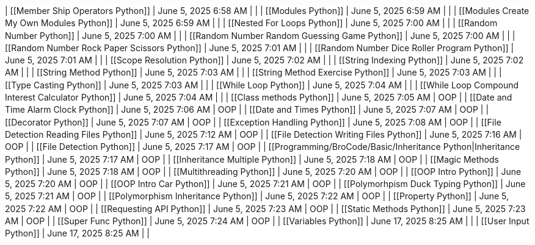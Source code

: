 | [[Member Ship Operators Python]]                                       | June 5, 2025 6:58 AM   |      |
| [[Modules Python]]                                                     | June 5, 2025 6:59 AM   |      |
| [[Modules Create My Own Modules Python]]                               | June 5, 2025 6:59 AM   |      |
| [[Nested For Loops Python]]                                            | June 5, 2025 7:00 AM   |      |
| [[Random Number Python]]                                               | June 5, 2025 7:00 AM   |      |
| [[Random Number Random Guessing Game Python]]                          | June 5, 2025 7:00 AM   |      |
| [[Random Number Rock Paper Scissors Python]]                           | June 5, 2025 7:01 AM   |      |
| [[Random Number Dice Roller Program Python]]                           | June 5, 2025 7:01 AM   |      |
| [[Scope Resolution Python]]                                            | June 5, 2025 7:02 AM   |      |
| [[String Indexing Python]]                                             | June 5, 2025 7:02 AM   |      |
| [[String Method Python]]                                               | June 5, 2025 7:03 AM   |      |
| [[String Method Exercise Python]]                                      | June 5, 2025 7:03 AM   |      |
| [[Type Casting Python]]                                                | June 5, 2025 7:03 AM   |      |
| [[While Loop Python]]                                                  | June 5, 2025 7:04 AM   |      |
| [[While Loop Compound Interest Calculator Python]]                     | June 5, 2025 7:04 AM   |      |
| [[Class methods Python]]                                               | June 5, 2025 7:05 AM   | OOP  |
| [[Date and Time Alarm Clock Python]]                                   | June 5, 2025 7:06 AM   | OOP  |
| [[Date and Times Python]]                                              | June 5, 2025 7:07 AM   | OOP  |
| [[Decorator Python]]                                                   | June 5, 2025 7:07 AM   | OOP  |
| [[Exception Handling Python]]                                          | June 5, 2025 7:08 AM   | OOP  |
| [[File Detection Reading Files Python]]                                | June 5, 2025 7:12 AM   | OOP  |
| [[File Detection Writing Files Python]]                                | June 5, 2025 7:16 AM   | OOP  |
| [[File Detection Python]]                                              | June 5, 2025 7:17 AM   | OOP  |
| [[Programming/BroCode/Basic/Inheritance Python\|Inheritance Python]]   | June 5, 2025 7:17 AM   | OOP  |
| [[Inheritance Multiple Python]]                                        | June 5, 2025 7:18 AM   | OOP  |
| [[Magic Methods Python]]                                               | June 5, 2025 7:18 AM   | OOP  |
| [[Multithreading Python]]                                              | June 5, 2025 7:20 AM   | OOP  |
| [[OOP Intro Python]]                                                   | June 5, 2025 7:20 AM   | OOP  |
| [[OOP Intro Car Python]]                                               | June 5, 2025 7:21 AM   | OOP  |
| [[Polymorhpism Duck Typing Python]]                                    | June 5, 2025 7:21 AM   | OOP  |
| [[Polymorphism Inheritance Python]]                                    | June 5, 2025 7:22 AM   | OOP  |
| [[Property Python]]                                                    | June 5, 2025 7:22 AM   | OOP  |
| [[Requesting API Python]]                                              | June 5, 2025 7:23 AM   | OOP  |
| [[Static Methods Python]]                                              | June 5, 2025 7:23 AM   | OOP  |
| [[Super Func Python]]                                                  | June 5, 2025 7:24 AM   | OOP  |
| [[Variables Python]]                                                   | June 17, 2025 8:25 AM  |      |
| [[User Input Python]]                                                  | June 17, 2025 8:25 AM  |      |